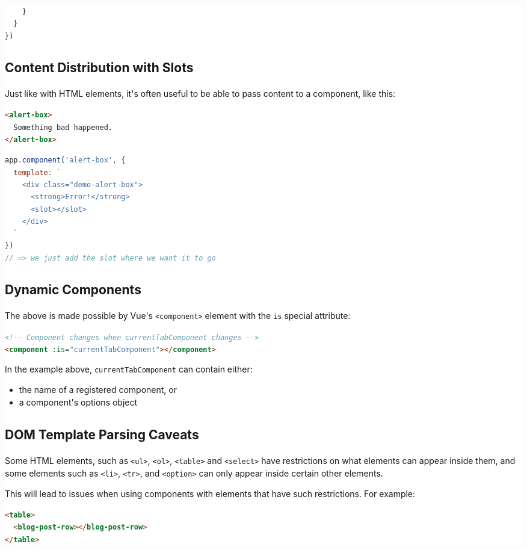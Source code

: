 ```js
    }
  }
})
```

## Content Distribution with Slots

Just like with HTML elements, it's often useful to be able to pass content to a component, like this:

```html
<alert-box>
  Something bad happened.
</alert-box>
```

```js
app.component('alert-box', {
  template: `
    <div class="demo-alert-box">
      <strong>Error!</strong>
      <slot></slot>
    </div>
  `
})
// => we just add the slot where we want it to go
```

## Dynamic Components

The above is made possible by Vue's `<component>` element with the `is` special attribute:

```html
<!-- Component changes when currentTabComponent changes -->
<component :is="currentTabComponent"></component>
```

In the example above, `currentTabComponent` can contain either:

- the name of a registered component, or
- a component's options object

##  DOM Template Parsing Caveats

Some HTML elements, such as `<ul>`, `<ol>`, `<table>` and `<select>` have restrictions on what elements can appear inside them, and some elements such as `<li>`, `<tr>`, and `<option>` can only appear inside certain other elements.

This will lead to issues when using components with elements that have such restrictions. For example:

```html
<table>
  <blog-post-row></blog-post-row>
</table>
```
